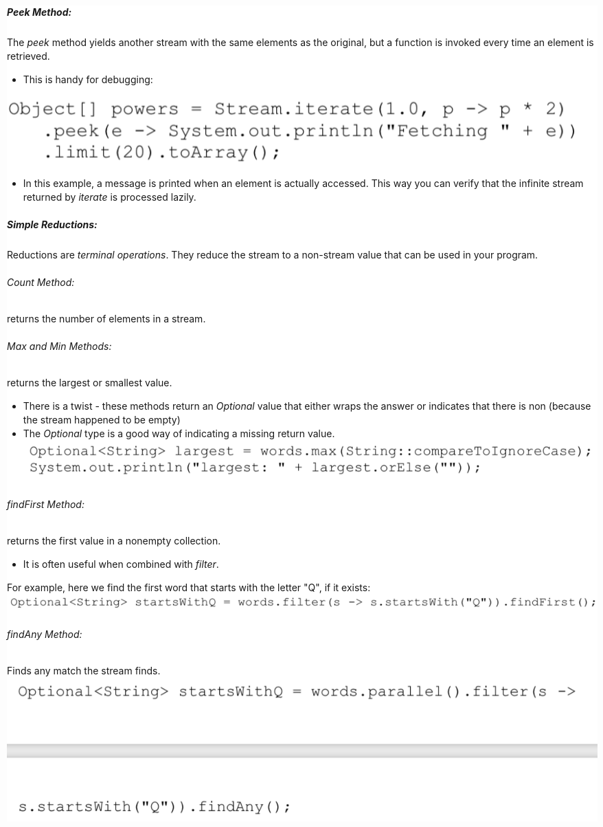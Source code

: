 ##### Peek Method:  
The *peek* method yields another stream with the same elements as the original, but a function is invoked every time an element is retrieved.
* This is handy for debugging: 

![](Images/2019-11-23-20-23-30.png)  
* In this example, a message is printed when an element is actually accessed. This way you can verify that the infinite stream returned by *iterate* is processed lazily.  


##### Simple Reductions:  
Reductions are *terminal operations*. They reduce the stream to a non-stream value that can be used in your program.  

###### Count Method:  
returns the number of elements in a stream.  

###### Max and Min Methods:  
returns the largest or smallest value.
* There is a twist - these methods return an *Optional<T>* value that either wraps the answer or indicates that there is non (because the stream happened to be empty)
* The *Optional* type is a good way of indicating a missing return value.  
![](Images/2019-11-23-20-38-05.png)  

###### findFirst Method:  
returns the first value in a nonempty collection.  
* It is often useful when combined with *filter*.

For example, here we find the first word that starts with the letter "Q", if it exists:  
![](Images/2019-11-23-20-39-49.png)  

###### findAny Method:
Finds any match the stream finds.  
![](Images/2019-11-23-20-41-20.png)  
